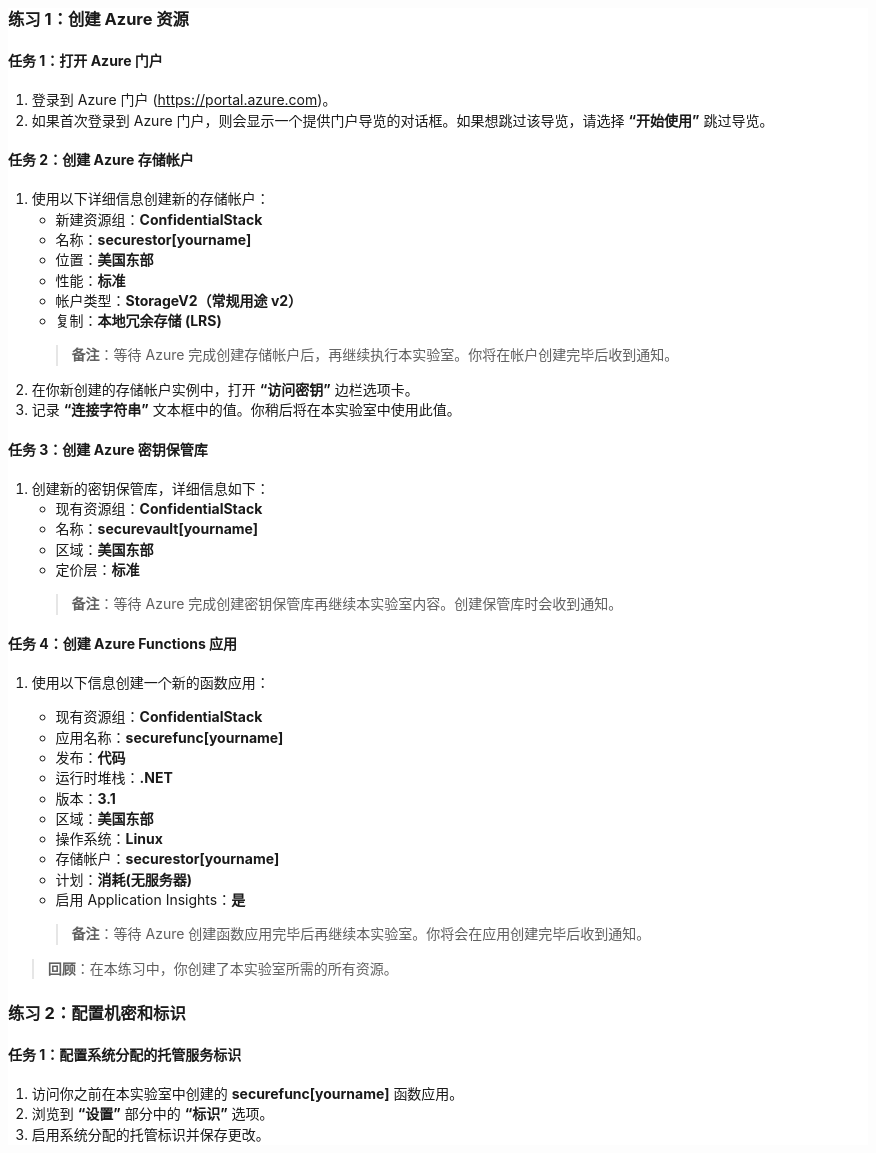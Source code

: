 ### 练习 1：创建 Azure 资源

#### 任务 1：打开 Azure 门户

1. 登录到 Azure 门户 (<https://portal.azure.com>)。
1. 如果首次登录到 Azure 门户，则会显示一个提供门户导览的对话框。如果想跳过该导览，请选择 **“开始使用”** 跳过导览。

#### 任务 2：创建 Azure 存储帐户

1. 使用以下详细信息创建新的存储帐户：
    - 新建资源组：**ConfidentialStack**
    - 名称：**securestor[yourname]**
    - 位置：**美国东部**
    - 性能：**标准**
    - 帐户类型：**StorageV2（常规用途 v2）**
    - 复制：**本地冗余存储 (LRS)**
    > **备注**：等待 Azure 完成创建存储帐户后，再继续执行本实验室。你将在帐户创建完毕后收到通知。
1. 在你新创建的存储帐户实例中，打开 **“访问密钥”** 边栏选项卡。
1. 记录 **“连接字符串”** 文本框中的值。你稍后将在本实验室中使用此值。

#### 任务 3：创建 Azure 密钥保管库

1. 创建新的密钥保管库，详细信息如下：
    - 现有资源组：**ConfidentialStack**
    - 名称：**securevault[yourname]**
    - 区域：**美国东部**
    - 定价层：**标准**
    > **备注**：等待 Azure 完成创建密钥保管库再继续本实验室内容。创建保管库时会收到通知。

#### 任务 4：创建 Azure Functions 应用

1. 使用以下信息创建一个新的函数应用：
    - 现有资源组：**ConfidentialStack**
    - 应用名称：**securefunc[yourname]**
    - 发布：**代码**
    - 运行时堆栈：**.NET**
    - 版本：**3.1**
    - 区域：**美国东部**
    - 操作系统：**Linux**
    - 存储帐户：**securestor[yourname]**
    - 计划：**消耗(无服务器)**
    - 启用 Application Insights：**是**

    > **备注**：等待 Azure 创建函数应用完毕后再继续本实验室。你将会在应用创建完毕后收到通知。

> **回顾**：在本练习中，你创建了本实验室所需的所有资源。

### 练习 2：配置机密和标识

#### 任务 1：配置系统分配的托管服务标识

1. 访问你之前在本实验室中创建的 **securefunc[yourname]** 函数应用。
1. 浏览到 **“设置”** 部分中的 **“标识”** 选项。
1. 启用系统分配的托管标识并保存更改。
